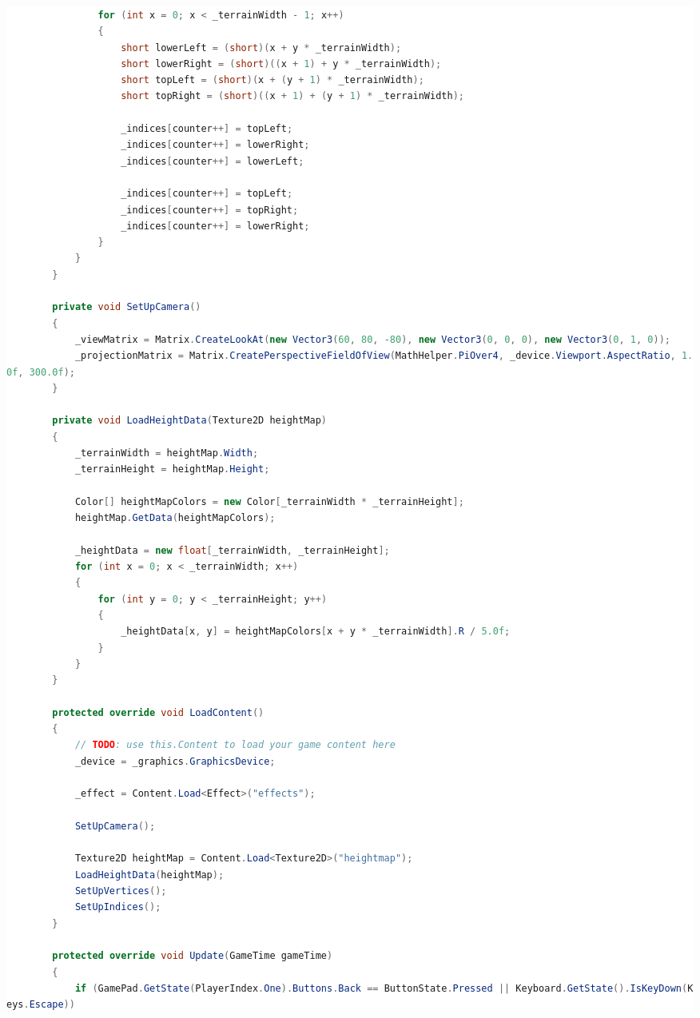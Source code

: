 ```csharp
                for (int x = 0; x < _terrainWidth - 1; x++)
                {
                    short lowerLeft = (short)(x + y * _terrainWidth);
                    short lowerRight = (short)((x + 1) + y * _terrainWidth);
                    short topLeft = (short)(x + (y + 1) * _terrainWidth);
                    short topRight = (short)((x + 1) + (y + 1) * _terrainWidth);

                    _indices[counter++] = topLeft;
                    _indices[counter++] = lowerRight;
                    _indices[counter++] = lowerLeft;

                    _indices[counter++] = topLeft;
                    _indices[counter++] = topRight;
                    _indices[counter++] = lowerRight;
                }
            }
        }

        private void SetUpCamera()
        {
            _viewMatrix = Matrix.CreateLookAt(new Vector3(60, 80, -80), new Vector3(0, 0, 0), new Vector3(0, 1, 0));
            _projectionMatrix = Matrix.CreatePerspectiveFieldOfView(MathHelper.PiOver4, _device.Viewport.AspectRatio, 1.0f, 300.0f);
        }

        private void LoadHeightData(Texture2D heightMap)
        {
            _terrainWidth = heightMap.Width;
            _terrainHeight = heightMap.Height;

            Color[] heightMapColors = new Color[_terrainWidth * _terrainHeight];
            heightMap.GetData(heightMapColors);

            _heightData = new float[_terrainWidth, _terrainHeight];
            for (int x = 0; x < _terrainWidth; x++)
            {
                for (int y = 0; y < _terrainHeight; y++)
                {
                    _heightData[x, y] = heightMapColors[x + y * _terrainWidth].R / 5.0f;
                }
            }
        }

        protected override void LoadContent()
        {
            // TODO: use this.Content to load your game content here
            _device = _graphics.GraphicsDevice;

            _effect = Content.Load<Effect>("effects");

            SetUpCamera();

            Texture2D heightMap = Content.Load<Texture2D>("heightmap");
            LoadHeightData(heightMap);
            SetUpVertices();
            SetUpIndices();
        }

        protected override void Update(GameTime gameTime)
        {
            if (GamePad.GetState(PlayerIndex.One).Buttons.Back == ButtonState.Pressed || Keyboard.GetState().IsKeyDown(Keys.Escape))
```